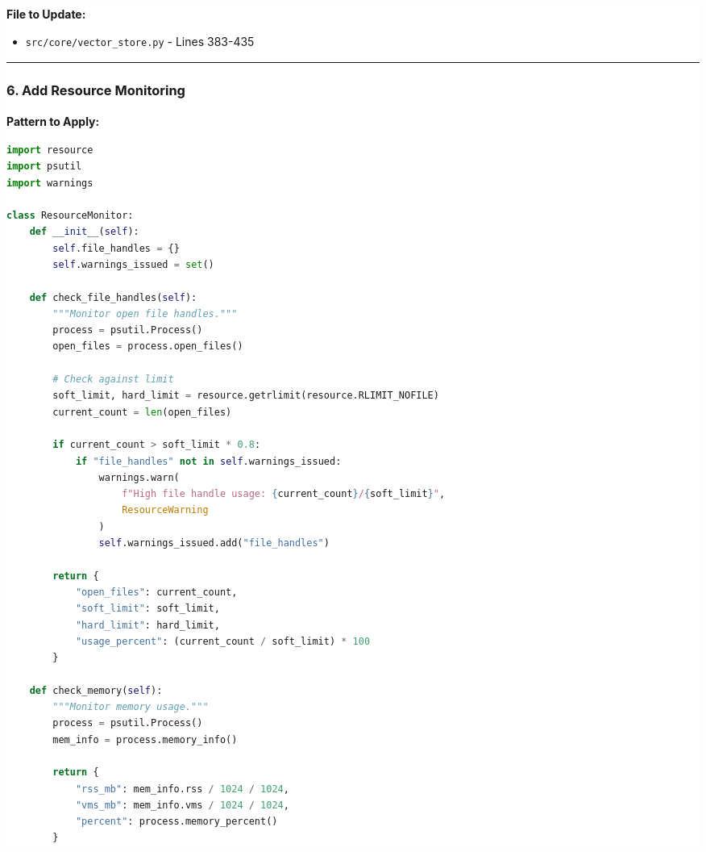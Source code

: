 **File to Update:**
- `src/core/vector_store.py` - Lines 383-435

---

### 6. Add Resource Monitoring

**Pattern to Apply:**

```python
import resource
import psutil
import warnings

class ResourceMonitor:
    def __init__(self):
        self.file_handles = {}
        self.warnings_issued = set()

    def check_file_handles(self):
        """Monitor open file handles."""
        process = psutil.Process()
        open_files = process.open_files()

        # Check against limit
        soft_limit, hard_limit = resource.getrlimit(resource.RLIMIT_NOFILE)
        current_count = len(open_files)

        if current_count > soft_limit * 0.8:
            if "file_handles" not in self.warnings_issued:
                warnings.warn(
                    f"High file handle usage: {current_count}/{soft_limit}",
                    ResourceWarning
                )
                self.warnings_issued.add("file_handles")

        return {
            "open_files": current_count,
            "soft_limit": soft_limit,
            "hard_limit": hard_limit,
            "usage_percent": (current_count / soft_limit) * 100
        }

    def check_memory(self):
        """Monitor memory usage."""
        process = psutil.Process()
        mem_info = process.memory_info()

        return {
            "rss_mb": mem_info.rss / 1024 / 1024,
            "vms_mb": mem_info.vms / 1024 / 1024,
            "percent": process.memory_percent()
        }
```
